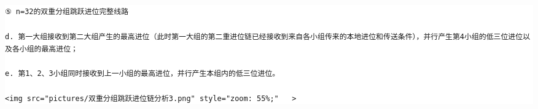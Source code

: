 	⑤ n=32的双重分组跳跃进位完整线路

	d. 第一大组接收到第二大组产生的最高进位（此时第一大组的第二重进位链已经接收到来自各小组传来的本地进位和传送条件），并行产生第4小组的低三位进位以及各小组的最高进位；

	e. 第1、2、3小组同时接收到上一小组的最高进位，并行产生本组内的低三位进位。

	<img src="pictures/双重分组跳跃进位链分析3.png" style="zoom: 55%;"   >